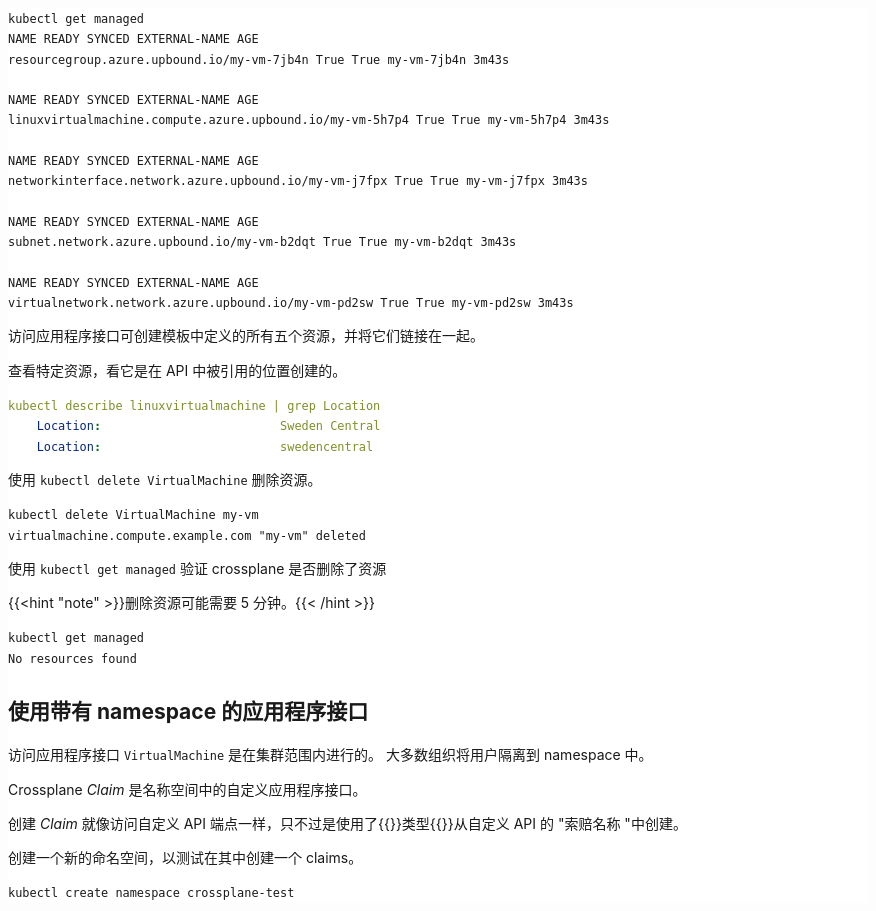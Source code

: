 ```shell {copy-lines="1"}
kubectl get managed
NAME READY SYNCED EXTERNAL-NAME AGE
resourcegroup.azure.upbound.io/my-vm-7jb4n True True my-vm-7jb4n 3m43s

NAME READY SYNCED EXTERNAL-NAME AGE
linuxvirtualmachine.compute.azure.upbound.io/my-vm-5h7p4 True True my-vm-5h7p4 3m43s

NAME READY SYNCED EXTERNAL-NAME AGE
networkinterface.network.azure.upbound.io/my-vm-j7fpx True True my-vm-j7fpx 3m43s

NAME READY SYNCED EXTERNAL-NAME AGE
subnet.network.azure.upbound.io/my-vm-b2dqt True True my-vm-b2dqt 3m43s

NAME READY SYNCED EXTERNAL-NAME AGE
virtualnetwork.network.azure.upbound.io/my-vm-pd2sw True True my-vm-pd2sw 3m43s
```

访问应用程序接口可创建模板中定义的所有五个资源，并将它们链接在一起。

查看特定资源，看它是在 API 中被引用的位置创建的。

```yaml {copy-lines="1"}
kubectl describe linuxvirtualmachine | grep Location
    Location:                         Sweden Central
    Location:                         swedencentral
```

使用 `kubectl delete VirtualMachine` 删除资源。

```shell {copy-lines="1"}
kubectl delete VirtualMachine my-vm
virtualmachine.compute.example.com "my-vm" deleted
```

使用 `kubectl get managed` 验证 crossplane 是否删除了资源

{{<hint "note" >}}删除资源可能需要 5 分钟。{{< /hint >}}

```shell {copy-lines="1"}
kubectl get managed
No resources found
```

## 使用带有 namespace 的应用程序接口

访问应用程序接口 `VirtualMachine` 是在集群范围内进行的。 大多数组织将用户隔离到 namespace 中。

Crossplane _Claim_ 是名称空间中的自定义应用程序接口。

创建 _Claim_ 就像访问自定义 API 端点一样，只不过是使用了{{<hover label="claim" line="3">}}类型{{</hover>}}从自定义 API 的 "索赔名称 "中创建。

创建一个新的命名空间，以测试在其中创建一个 claims。

```shell
kubectl create namespace crossplane-test
```
